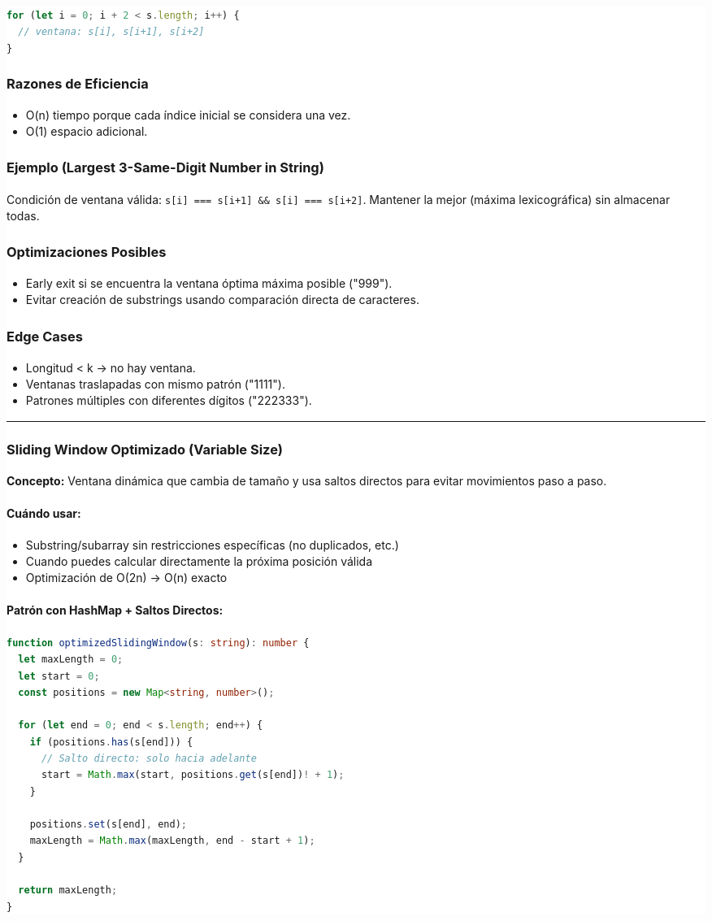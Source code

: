 ```typescript
for (let i = 0; i + 2 < s.length; i++) {
  // ventana: s[i], s[i+1], s[i+2]
}
```

### Razones de Eficiencia

- O(n) tiempo porque cada índice inicial se considera una vez.
- O(1) espacio adicional.

### Ejemplo (Largest 3-Same-Digit Number in String)

Condición de ventana válida: `s[i] === s[i+1] && s[i] === s[i+2]`.
Mantener la mejor (máxima lexicográfica) sin almacenar todas.

### Optimizaciones Posibles

- Early exit si se encuentra la ventana óptima máxima posible ("999").
- Evitar creación de substrings usando comparación directa de caracteres.

### Edge Cases

- Longitud < k → no hay ventana.
- Ventanas traslapadas con mismo patrón ("1111").
- Patrones múltiples con diferentes dígitos ("222333").

---

### Sliding Window Optimizado (Variable Size)

**Concepto:** Ventana dinámica que cambia de tamaño y usa saltos directos para evitar movimientos paso a paso.

#### **Cuándo usar:**

- Substring/subarray sin restricciones específicas (no duplicados, etc.)
- Cuando puedes calcular directamente la próxima posición válida
- Optimización de O(2n) → O(n) exacto

#### **Patrón con HashMap + Saltos Directos:**

```typescript
function optimizedSlidingWindow(s: string): number {
  let maxLength = 0;
  let start = 0;
  const positions = new Map<string, number>();

  for (let end = 0; end < s.length; end++) {
    if (positions.has(s[end])) {
      // Salto directo: solo hacia adelante
      start = Math.max(start, positions.get(s[end])! + 1);
    }

    positions.set(s[end], end);
    maxLength = Math.max(maxLength, end - start + 1);
  }

  return maxLength;
}
```
